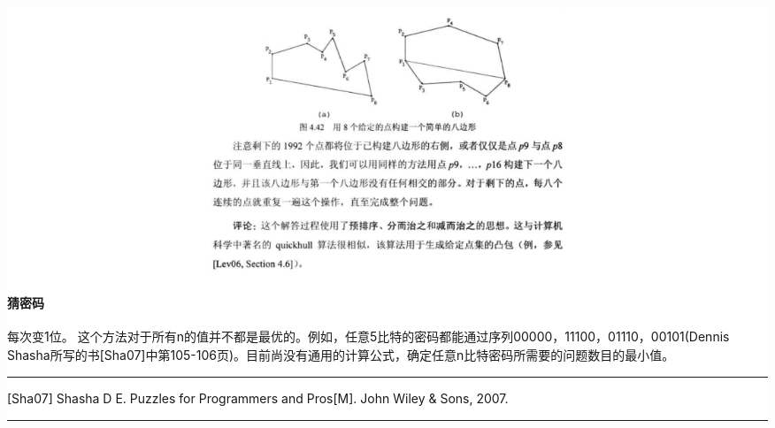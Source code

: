 <center><img src = "./Algorithmic-puzzles/octagon_3.png" width="400px" alt="bestime"/></center>

#### 猜密码
每次变1位。
这个方法对于所有n的值并不都是最优的。例如，任意5比特的密码都能通过序列00000，11100，01110，00101(Dennis Shasha所写的书[Sha07]中第105-106页)。目前尚没有通用的计算公式，确定任意n比特密码所需要的问题数目的最小值。
- - -
[Sha07] Shasha D E. Puzzles for Programmers and Pros[M]. John Wiley & Sons, 2007.
- - -